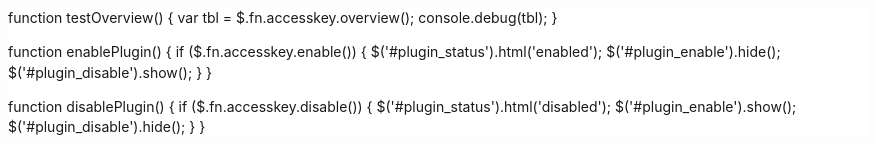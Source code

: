 function testOverview() {
    var tbl = $.fn.accesskey.overview();
    console.debug(tbl);
}

function enablePlugin() {
    if ($.fn.accesskey.enable()) {
        $('#plugin_status').html('enabled');
        $('#plugin_enable').hide();
        $('#plugin_disable').show();
    }
}

function disablePlugin() {
    if ($.fn.accesskey.disable()) {
        $('#plugin_status').html('disabled');
        $('#plugin_enable').show();
        $('#plugin_disable').hide();
    }
}

</script>
